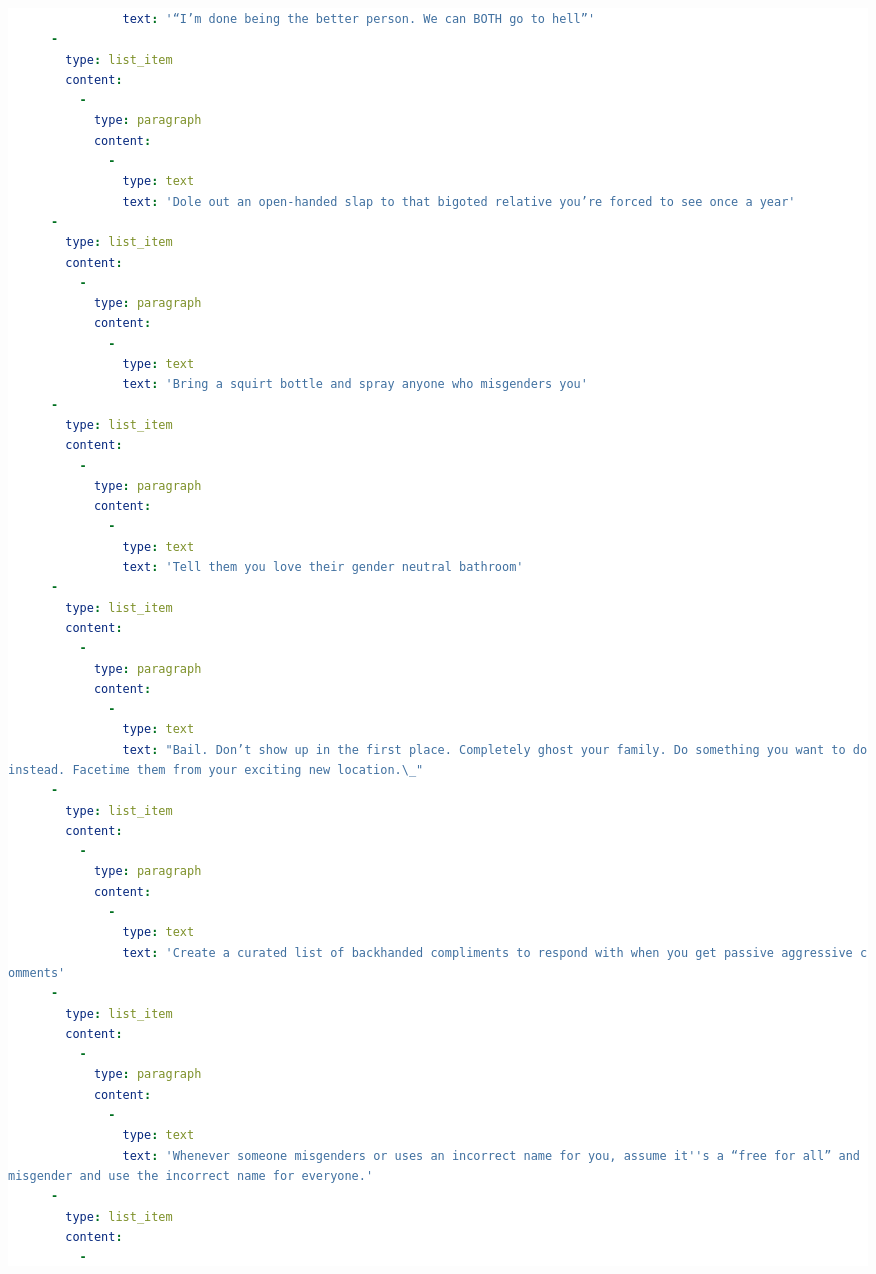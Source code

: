 ```yaml
                text: '“I’m done being the better person. We can BOTH go to hell”'
      -
        type: list_item
        content:
          -
            type: paragraph
            content:
              -
                type: text
                text: 'Dole out an open-handed slap to that bigoted relative you’re forced to see once a year'
      -
        type: list_item
        content:
          -
            type: paragraph
            content:
              -
                type: text
                text: 'Bring a squirt bottle and spray anyone who misgenders you'
      -
        type: list_item
        content:
          -
            type: paragraph
            content:
              -
                type: text
                text: 'Tell them you love their gender neutral bathroom'
      -
        type: list_item
        content:
          -
            type: paragraph
            content:
              -
                type: text
                text: "Bail. Don’t show up in the first place. Completely ghost your family. Do something you want to do instead. Facetime them from your exciting new location.\_"
      -
        type: list_item
        content:
          -
            type: paragraph
            content:
              -
                type: text
                text: 'Create a curated list of backhanded compliments to respond with when you get passive aggressive comments'
      -
        type: list_item
        content:
          -
            type: paragraph
            content:
              -
                type: text
                text: 'Whenever someone misgenders or uses an incorrect name for you, assume it''s a “free for all” and misgender and use the incorrect name for everyone.'
      -
        type: list_item
        content:
          -
```